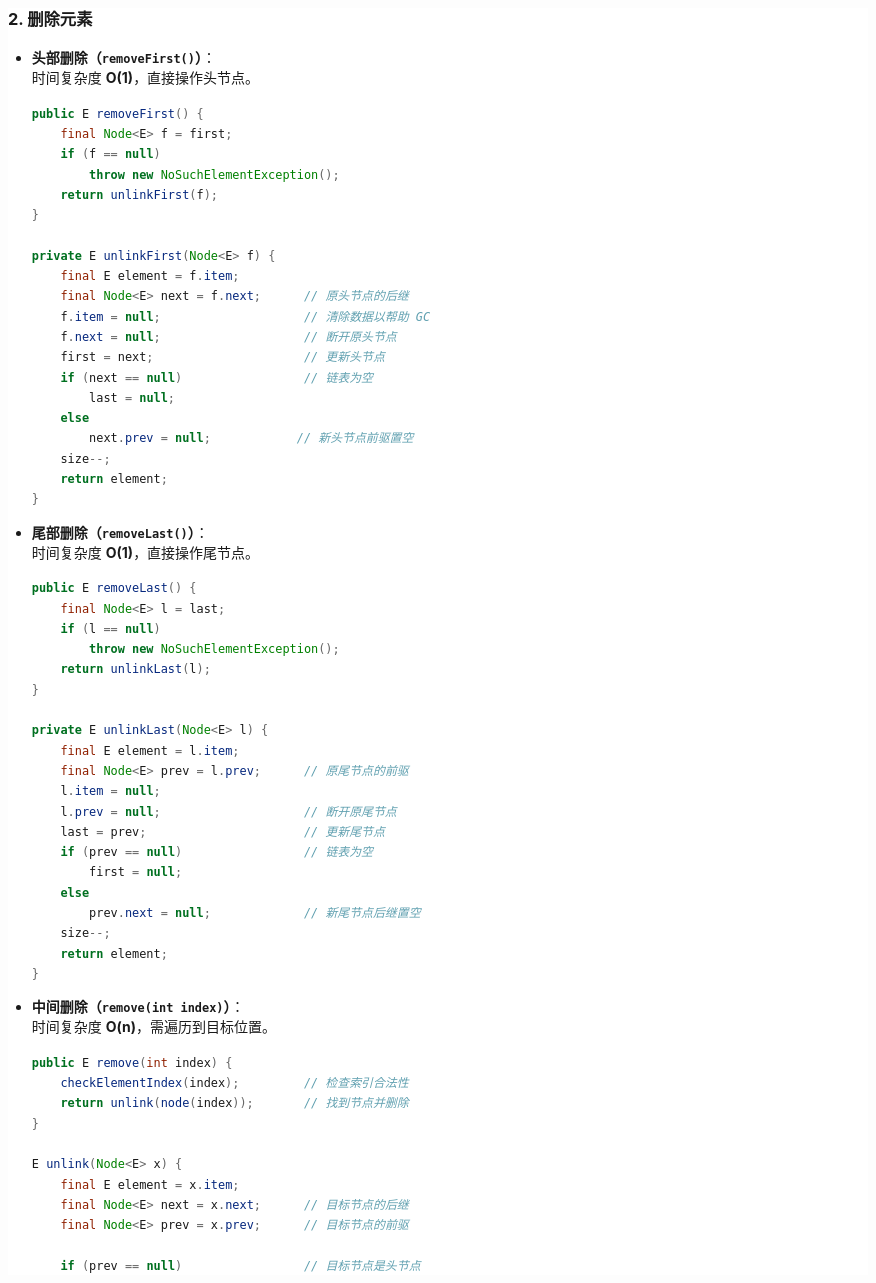 ### **2. 删除元素**
- **头部删除（`removeFirst()`）**：  
  时间复杂度 **O(1)**，直接操作头节点。
  ```java
  public E removeFirst() {
      final Node<E> f = first;
      if (f == null)
          throw new NoSuchElementException();
      return unlinkFirst(f);
  }

  private E unlinkFirst(Node<E> f) {
      final E element = f.item;
      final Node<E> next = f.next;      // 原头节点的后继
      f.item = null;                    // 清除数据以帮助 GC
      f.next = null;                    // 断开原头节点
      first = next;                     // 更新头节点
      if (next == null)                 // 链表为空
          last = null;
      else
          next.prev = null;            // 新头节点前驱置空
      size--;
      return element;
  }
  ```

- **尾部删除（`removeLast()`）**：  
  时间复杂度 **O(1)**，直接操作尾节点。
  ```java
  public E removeLast() {
      final Node<E> l = last;
      if (l == null)
          throw new NoSuchElementException();
      return unlinkLast(l);
  }

  private E unlinkLast(Node<E> l) {
      final E element = l.item;
      final Node<E> prev = l.prev;      // 原尾节点的前驱
      l.item = null;
      l.prev = null;                    // 断开原尾节点
      last = prev;                      // 更新尾节点
      if (prev == null)                 // 链表为空
          first = null;
      else
          prev.next = null;             // 新尾节点后继置空
      size--;
      return element;
  }
  ```

- **中间删除（`remove(int index)`）**：  
  时间复杂度 **O(n)**，需遍历到目标位置。
  ```java
  public E remove(int index) {
      checkElementIndex(index);         // 检查索引合法性
      return unlink(node(index));       // 找到节点并删除
  }

  E unlink(Node<E> x) {
      final E element = x.item;
      final Node<E> next = x.next;      // 目标节点的后继
      final Node<E> prev = x.prev;      // 目标节点的前驱

      if (prev == null)                 // 目标节点是头节点
  ```